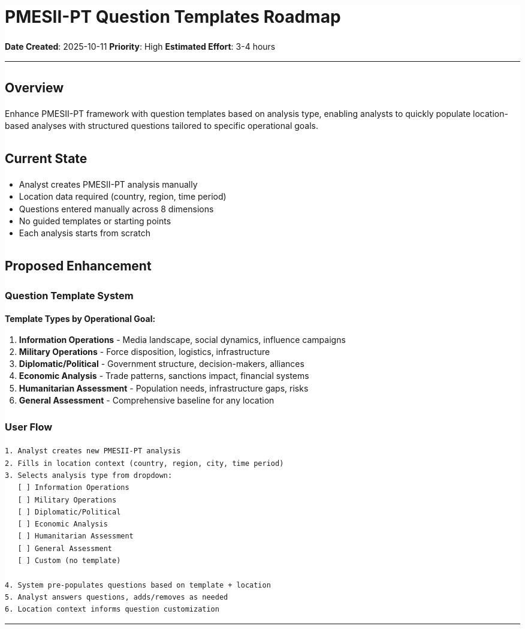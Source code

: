 # PMESII-PT Question Templates Roadmap
**Date Created**: 2025-10-11
**Priority**: High
**Estimated Effort**: 3-4 hours

---

## Overview

Enhance PMESII-PT framework with question templates based on analysis type, enabling analysts to quickly populate location-based analyses with structured questions tailored to specific operational goals.

## Current State

- Analyst creates PMESII-PT analysis manually
- Location data required (country, region, time period)
- Questions entered manually across 8 dimensions
- No guided templates or starting points
- Each analysis starts from scratch

## Proposed Enhancement

### Question Template System

**Template Types by Operational Goal:**
1. **Information Operations** - Media landscape, social dynamics, influence campaigns
2. **Military Operations** - Force disposition, logistics, infrastructure
3. **Diplomatic/Political** - Government structure, decision-makers, alliances
4. **Economic Analysis** - Trade patterns, sanctions impact, financial systems
5. **Humanitarian Assessment** - Population needs, infrastructure gaps, risks
6. **General Assessment** - Comprehensive baseline for any location

### User Flow

```
1. Analyst creates new PMESII-PT analysis
2. Fills in location context (country, region, city, time period)
3. Selects analysis type from dropdown:
   [ ] Information Operations
   [ ] Military Operations
   [ ] Diplomatic/Political
   [ ] Economic Analysis
   [ ] Humanitarian Assessment
   [ ] General Assessment
   [ ] Custom (no template)

4. System pre-populates questions based on template + location
5. Analyst answers questions, adds/removes as needed
6. Location context informs question customization
```

---
